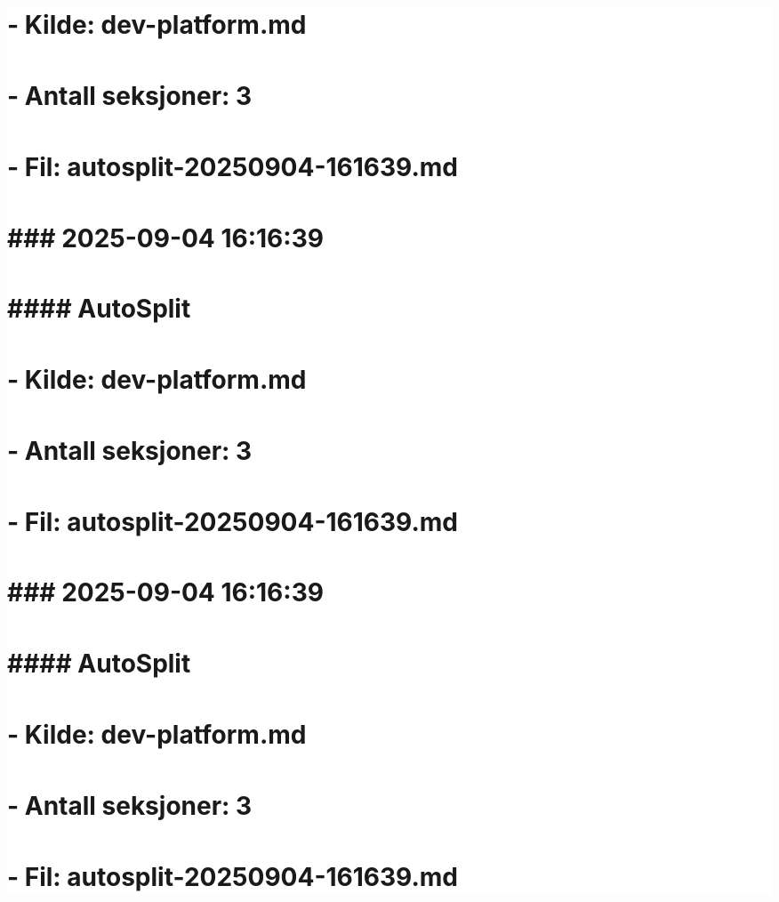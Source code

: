 # \- Kilde: dev-platform.md

# \- Antall seksjoner: 3

# \- Fil: autosplit-20250904-161639.md

#

#

#

#

# \### 2025-09-04 16:16:39

# \#### AutoSplit

# \- Kilde: dev-platform.md

# \- Antall seksjoner: 3

# \- Fil: autosplit-20250904-161639.md

#

#

#

#

# \### 2025-09-04 16:16:39

# \#### AutoSplit

# \- Kilde: dev-platform.md

# \- Antall seksjoner: 3

# \- Fil: autosplit-20250904-161639.md

